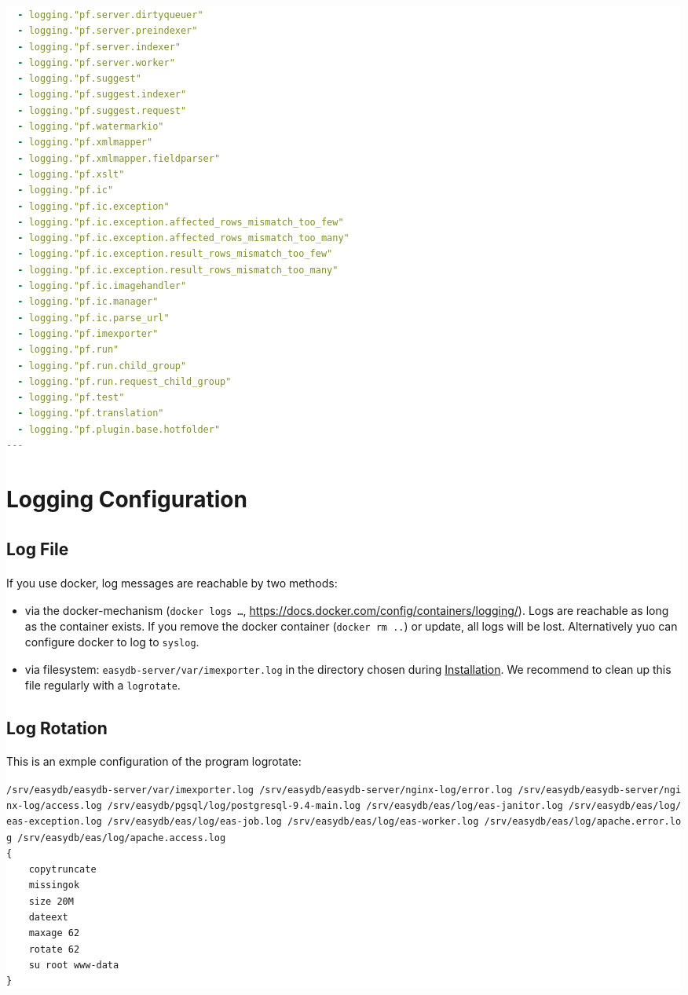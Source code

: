```yaml
  - logging."pf.server.dirtyqueuer"
  - logging."pf.server.preindexer"
  - logging."pf.server.indexer"
  - logging."pf.server.worker"
  - logging."pf.suggest"
  - logging."pf.suggest.indexer"
  - logging."pf.suggest.request"
  - logging."pf.watermarkio"
  - logging."pf.xmlmapper"
  - logging."pf.xmlmapper.fieldparser"
  - logging."pf.xslt"
  - logging."pf.ic"
  - logging."pf.ic.exception"
  - logging."pf.ic.exception.affected_rows_mismatch_too_few"
  - logging."pf.ic.exception.affected_rows_mismatch_too_many"
  - logging."pf.ic.exception.result_rows_mismatch_too_few"
  - logging."pf.ic.exception.result_rows_mismatch_too_many"
  - logging."pf.ic.imagehandler"
  - logging."pf.ic.manager"
  - logging."pf.ic.parse_url"
  - logging."pf.imexporter"
  - logging."pf.run"
  - logging."pf.run.child_group"
  - logging."pf.run.request_child_group"
  - logging."pf.test"
  - logging."pf.translation"
  - logging."pf.plugin.base.hotfolder"
---
```

# Logging Configuration

## Log File

If you use docker, log messages are reachable by two methods:

* via the docker-mechanism (`docker logs …`, https://docs.docker.com/config/containers/logging/). Logs are reachable as long as the container exists. If you remove the docker container (`docker rm ..`) or update, all logs will be lost. Alternatively yuo can configure docker to log to `syslog`.

* via filesystem: `easydb-server/var/imexporter.log` in the directory chosen during [Installation](/en/sysadmin/installation). We recommend to clean up this file regularly with a `logrotate`. 

## Log Rotation

This is an exmple configuration of the program logrotate:
```
/srv/easydb/easydb-server/var/imexporter.log /srv/easydb/easydb-server/nginx-log/error.log /srv/easydb/easydb-server/nginx-log/access.log /srv/easydb/pgsql/log/postgresql-9.4-main.log /srv/easydb/eas/log/eas-janitor.log /srv/easydb/eas/log/eas-exception.log /srv/easydb/eas/log/eas-job.log /srv/easydb/eas/log/eas-worker.log /srv/easydb/eas/log/apache.error.log /srv/easydb/eas/log/apache.access.log
{
    copytruncate
    missingok
    size 20M
    dateext
    maxage 62
    rotate 62
    su root www-data
}
```
